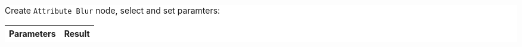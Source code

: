 
Create `Attribute Blur` node, select and set paramters:

Parameters             |  Result
:-------------------------:|:-------------------------: